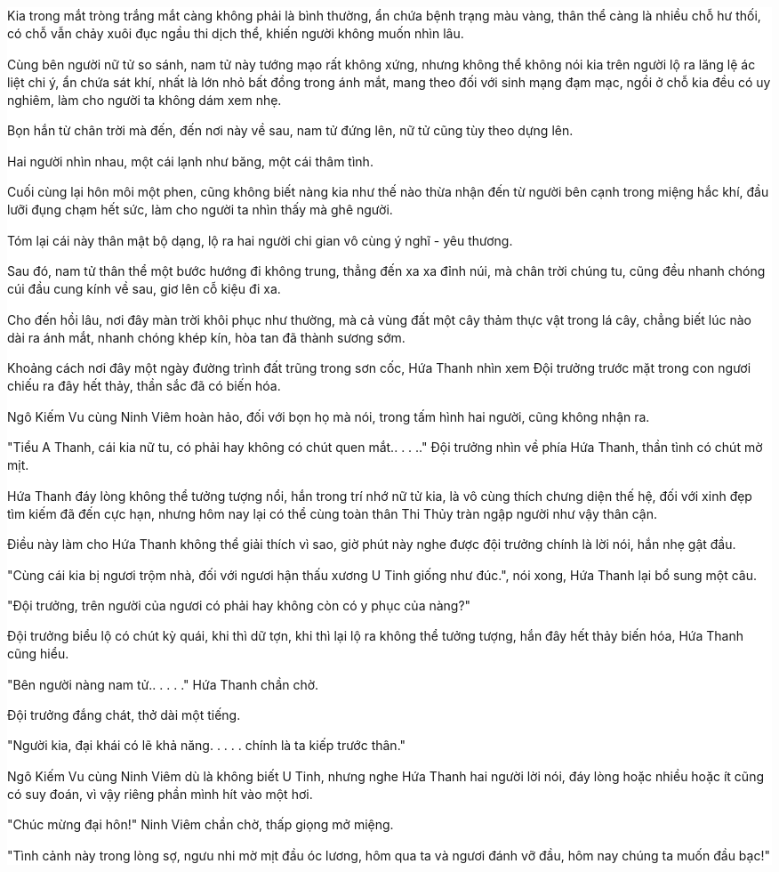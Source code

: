 Kia trong mắt tròng trắng mắt càng không phải là bình thường, ẩn chứa bệnh trạng màu vàng, thân thể càng là nhiều chỗ hư thối, có chỗ vẫn chảy xuôi đục ngầu thi dịch thể, khiến người không muốn nhìn lâu.

Cùng bên người nữ tử so sánh, nam tử này tướng mạo rất không xứng, nhưng không thể không nói kia trên người lộ ra lăng lệ ác liệt chi ý, ẩn chứa sát khí, nhất là lớn nhỏ bất đồng trong ánh mắt, mang theo đối với sinh mạng đạm mạc, ngồi ở chỗ kia đều có uy nghiêm, làm cho người ta không dám xem nhẹ.

Bọn hắn từ chân trời mà đến, đến nơi này về sau, nam tử đứng lên, nữ tử cũng tùy theo dựng lên.

Hai người nhìn nhau, một cái lạnh như băng, một cái thâm tình.

Cuối cùng lại hôn môi một phen, cũng không biết nàng kia như thế nào thừa nhận đến từ người bên cạnh trong miệng hắc khí, đầu lưỡi đụng chạm hết sức, làm cho người ta nhìn thấy mà ghê người.

Tóm lại cái này thân mật bộ dạng, lộ ra hai người chi gian vô cùng ý nghĩ - yêu thương.

Sau đó, nam tử thân thể một bước hướng đi không trung, thẳng đến xa xa đỉnh núi, mà chân trời chúng tu, cũng đều nhanh chóng cúi đầu cung kính về sau, giơ lên cỗ kiệu đi xa.

Cho đến hồi lâu, nơi đây màn trời khôi phục như thường, mà cả vùng đất một cây thảm thực vật trong lá cây, chẳng biết lúc nào dài ra ánh mắt, nhanh chóng khép kín, hòa tan đã thành sương sớm.

Khoảng cách nơi đây một ngày đường trình đất trũng trong sơn cốc, Hứa Thanh nhìn xem Đội trưởng trước mặt trong con ngươi chiếu ra đây hết thảy, thần sắc đã có biến hóa.

Ngô Kiếm Vu cùng Ninh Viêm hoàn hảo, đối với bọn họ mà nói, trong tấm hình hai người, cũng không nhận ra.

"Tiểu A Thanh, cái kia nữ tu, có phải hay không có chút quen mắt.. . . .." Đội trưởng nhìn về phía Hứa Thanh, thần tình có chút mờ mịt.

Hứa Thanh đáy lòng không thể tưởng tượng nổi, hắn trong trí nhớ nữ tử kia, là vô cùng thích chưng diện thế hệ, đối với xinh đẹp tìm kiếm đã đến cực hạn, nhưng hôm nay lại có thể cùng toàn thân Thi Thủy tràn ngập người như vậy thân cận.

Điều này làm cho Hứa Thanh không thể giải thích vì sao, giờ phút này nghe được đội trưởng chính là lời nói, hắn nhẹ gật đầu.

"Cùng cái kia bị ngươi trộm nhà, đối với ngươi hận thấu xương U Tinh giống như đúc.", nói xong, Hứa Thanh lại bổ sung một câu.

"Đội trưởng, trên người của ngươi có phải hay không còn có y phục của nàng?"

Đội trưởng biểu lộ có chút kỳ quái, khi thì dữ tợn, khi thì lại lộ ra không thể tưởng tượng, hắn đây hết thảy biến hóa, Hứa Thanh cũng hiểu.

"Bên người nàng nam tử.. . . . ." Hứa Thanh chần chờ.

Đội trưởng đắng chát, thở dài một tiếng.

"Người kia, đại khái có lẽ khả năng. . . . . chính là ta kiếp trước thân."

Ngô Kiếm Vu cùng Ninh Viêm dù là không biết U Tinh, nhưng nghe Hứa Thanh hai người lời nói, đáy lòng hoặc nhiều hoặc ít cũng có suy đoán, vì vậy riêng phần mình hít vào một hơi.

"Chúc mừng đại hôn!" Ninh Viêm chần chờ, thấp giọng mở miệng.

"Tình cảnh này trong lòng sợ, ngưu nhi mờ mịt đầu óc lương, hôm qua ta và ngươi đánh vỡ đầu, hôm nay chúng ta muốn đầu bạc!"
